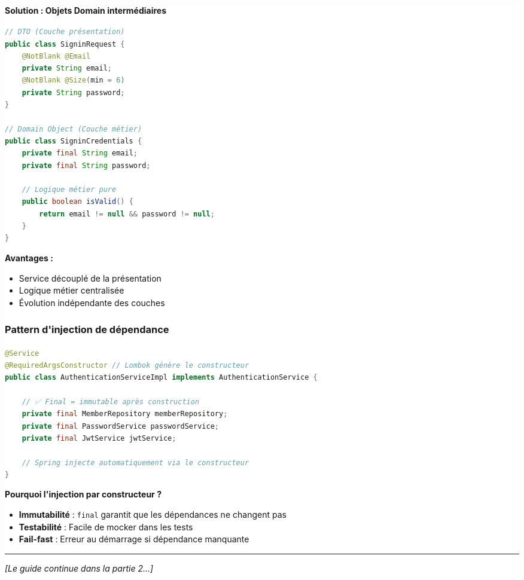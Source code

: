 **Solution : Objets Domain intermédiaires**
```java
// DTO (Couche présentation)
public class SigninRequest {
    @NotBlank @Email
    private String email;
    @NotBlank @Size(min = 6)
    private String password;
}

// Domain Object (Couche métier)
public class SigninCredentials {
    private final String email;
    private final String password;
    
    // Logique métier pure
    public boolean isValid() {
        return email != null && password != null;
    }
}
```

**Avantages :**
- Service découplé de la présentation
- Logique métier centralisée
- Évolution indépendante des couches

### Pattern d'injection de dépendance

```java
@Service
@RequiredArgsConstructor // Lombok génère le constructeur
public class AuthenticationServiceImpl implements AuthenticationService {
    
    // ✅ Final = immutable après construction
    private final MemberRepository memberRepository;
    private final PasswordService passwordService;
    private final JwtService jwtService;
    
    // Spring injecte automatiquement via le constructeur
}
```

**Pourquoi l'injection par constructeur ?**
- **Immutabilité** : `final` garantit que les dépendances ne changent pas
- **Testabilité** : Facile de mocker dans les tests
- **Fail-fast** : Erreur au démarrage si dépendance manquante

---

*[Le guide continue dans la partie 2...]*
